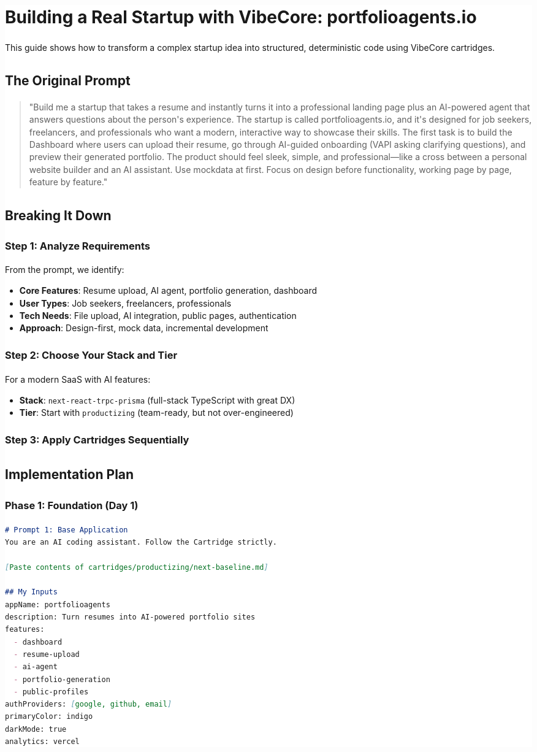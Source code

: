 # Building a Real Startup with VibeCore: portfolioagents.io

This guide shows how to transform a complex startup idea into structured, deterministic code using VibeCore cartridges.

## The Original Prompt

> "Build me a startup that takes a resume and instantly turns it into a professional landing page plus an AI-powered agent that answers questions about the person's experience. The startup is called portfolioagents.io, and it's designed for job seekers, freelancers, and professionals who want a modern, interactive way to showcase their skills. The first task is to build the Dashboard where users can upload their resume, go through AI-guided onboarding (VAPI asking clarifying questions), and preview their generated portfolio. The product should feel sleek, simple, and professional—like a cross between a personal website builder and an AI assistant. Use mockdata at first. Focus on design before functionality, working page by page, feature by feature."

## Breaking It Down

### Step 1: Analyze Requirements

From the prompt, we identify:
- **Core Features**: Resume upload, AI agent, portfolio generation, dashboard
- **User Types**: Job seekers, freelancers, professionals
- **Tech Needs**: File upload, AI integration, public pages, authentication
- **Approach**: Design-first, mock data, incremental development

### Step 2: Choose Your Stack and Tier

For a modern SaaS with AI features:
- **Stack**: `next-react-trpc-prisma` (full-stack TypeScript with great DX)
- **Tier**: Start with `productizing` (team-ready, but not over-engineered)

### Step 3: Apply Cartridges Sequentially

## Implementation Plan

### Phase 1: Foundation (Day 1)

```markdown
# Prompt 1: Base Application
You are an AI coding assistant. Follow the Cartridge strictly.

[Paste contents of cartridges/productizing/next-baseline.md]

## My Inputs
appName: portfolioagents
description: Turn resumes into AI-powered portfolio sites
features: 
  - dashboard
  - resume-upload
  - ai-agent
  - portfolio-generation
  - public-profiles
authProviders: [google, github, email]
primaryColor: indigo
darkMode: true
analytics: vercel
```
